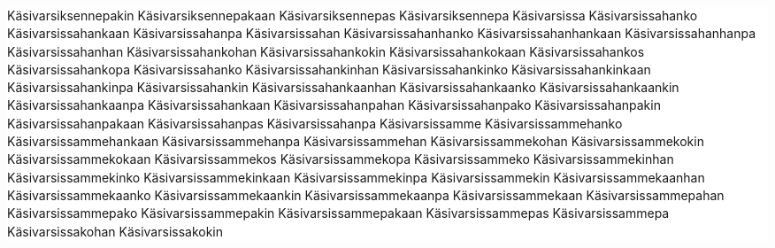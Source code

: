 Käsivarsiksennepakin
Käsivarsiksennepakaan
Käsivarsiksennepas
Käsivarsiksennepa
Käsivarsissa
Käsivarsissahanko
Käsivarsissahankaan
Käsivarsissahanpa
Käsivarsissahan
Käsivarsissahanhanko
Käsivarsissahanhankaan
Käsivarsissahanhanpa
Käsivarsissahanhan
Käsivarsissahankohan
Käsivarsissahankokin
Käsivarsissahankokaan
Käsivarsissahankos
Käsivarsissahankopa
Käsivarsissahanko
Käsivarsissahankinhan
Käsivarsissahankinko
Käsivarsissahankinkaan
Käsivarsissahankinpa
Käsivarsissahankin
Käsivarsissahankaanhan
Käsivarsissahankaanko
Käsivarsissahankaankin
Käsivarsissahankaanpa
Käsivarsissahankaan
Käsivarsissahanpahan
Käsivarsissahanpako
Käsivarsissahanpakin
Käsivarsissahanpakaan
Käsivarsissahanpas
Käsivarsissahanpa
Käsivarsissamme
Käsivarsissammehanko
Käsivarsissammehankaan
Käsivarsissammehanpa
Käsivarsissammehan
Käsivarsissammekohan
Käsivarsissammekokin
Käsivarsissammekokaan
Käsivarsissammekos
Käsivarsissammekopa
Käsivarsissammeko
Käsivarsissammekinhan
Käsivarsissammekinko
Käsivarsissammekinkaan
Käsivarsissammekinpa
Käsivarsissammekin
Käsivarsissammekaanhan
Käsivarsissammekaanko
Käsivarsissammekaankin
Käsivarsissammekaanpa
Käsivarsissammekaan
Käsivarsissammepahan
Käsivarsissammepako
Käsivarsissammepakin
Käsivarsissammepakaan
Käsivarsissammepas
Käsivarsissammepa
Käsivarsissakohan
Käsivarsissakokin
